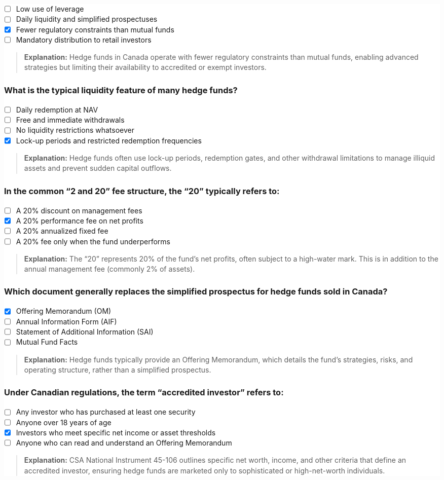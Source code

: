 - [ ] Low use of leverage 
- [ ] Daily liquidity and simplified prospectuses 
- [x] Fewer regulatory constraints than mutual funds 
- [ ] Mandatory distribution to retail investors 

> **Explanation:** Hedge funds in Canada operate with fewer regulatory constraints than mutual funds, enabling advanced strategies but limiting their availability to accredited or exempt investors.



### What is the typical liquidity feature of many hedge funds?

- [ ] Daily redemption at NAV 
- [ ] Free and immediate withdrawals 
- [ ] No liquidity restrictions whatsoever 
- [x] Lock-up periods and restricted redemption frequencies 

> **Explanation:** Hedge funds often use lock-up periods, redemption gates, and other withdrawal limitations to manage illiquid assets and prevent sudden capital outflows.



### In the common “2 and 20” fee structure, the “20” typically refers to:

- [ ] A 20% discount on management fees 
- [x] A 20% performance fee on net profits 
- [ ] A 20% annualized fixed fee 
- [ ] A 20% fee only when the fund underperforms 

> **Explanation:** The “20” represents 20% of the fund’s net profits, often subject to a high-water mark. This is in addition to the annual management fee (commonly 2% of assets).



### Which document generally replaces the simplified prospectus for hedge funds sold in Canada?

- [x] Offering Memorandum (OM) 
- [ ] Annual Information Form (AIF) 
- [ ] Statement of Additional Information (SAI) 
- [ ] Mutual Fund Facts 

> **Explanation:** Hedge funds typically provide an Offering Memorandum, which details the fund’s strategies, risks, and operating structure, rather than a simplified prospectus.



### Under Canadian regulations, the term “accredited investor” refers to:

- [ ] Any investor who has purchased at least one security 
- [ ] Anyone over 18 years of age 
- [x] Investors who meet specific net income or asset thresholds 
- [ ] Anyone who can read and understand an Offering Memorandum 

> **Explanation:** CSA National Instrument 45-106 outlines specific net worth, income, and other criteria that define an accredited investor, ensuring hedge funds are marketed only to sophisticated or high-net-worth individuals.
